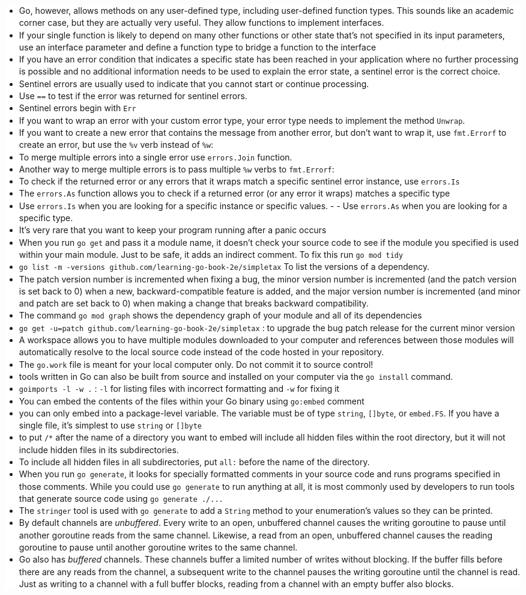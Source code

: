 - Go, however, allows methods on any user-defined type, including user-defined function types. This sounds like an academic corner case, but they are actually very useful. They allow functions to implement interfaces.
- If your single function is likely to depend on many other functions or other state that’s not specified in its input parameters, use an interface parameter and define a function type to bridge a function to the interface
- If you have an error condition that indicates a specific state has been reached in your application where no further processing is possible and no additional information needs to be used to explain the error state, a sentinel error is the correct choice.
- Sentinel errors are usually used to indicate that you cannot start or continue processing.
- Use `==` to test if the error was returned for sentinel errors.
- Sentinel errors begin with `Err`
- If you want to wrap an error with your custom error type, your error type needs to implement the method `Unwrap`.
- If you want to create a new error that contains the message from another error, but don’t want to wrap it, use `fmt.Errorf` to create an error, but use the `%v` verb instead of `%w`:
- To merge multiple errors into a single error use `errors.Join` function.
- Another way to merge multiple errors is to pass multiple `%w` verbs to `fmt.Errorf`:
- To check if the returned error or any errors that it wraps match a specific sentinel error instance, use `errors.Is`
- The `errors.As` function allows you to check if a returned error (or any error it wraps) matches a specific type
- Use `errors.Is` when you are looking for a specific instance or specific values. - - Use `errors.As` when you are looking for a specific type.
- It’s very rare that you want to keep your program running after a panic occurs
- When you run `go get` and pass it a module name, it doesn’t check your source code to see if the module you specified is used within your main module. Just to be safe, it adds an indirect comment. To fix this run `go mod tidy`
- `go list -m -versions github.com/learning-go-book-2e/simpletax` To list the versions of a dependency.
- The patch version number is incremented when fixing a bug, the minor version number is incremented (and the patch version is set back to 0) when a new, backward-compatible feature is added, and the major version number is incremented (and minor and patch are set back to 0) when making a change that breaks backward compatibility.
- The command `go mod graph` shows the dependency graph of your module and all of its dependencies
- `go get -u=patch github.com/learning-go-book-2e/simpletax` : to upgrade the bug patch release for the current minor version
- A workspace allows you to have multiple modules downloaded to your computer and references between those modules will automatically resolve to the local source code instead of the code hosted in your repository.
- The `go.work` file is meant for your local computer only. Do not commit it to source control!
- tools written in Go can also be built from source and installed on your computer via the `go install` command.
- `goimports -l -w .` : `-l` for listing files with incorrect formatting and `-w` for fixing it
- You can embed the contents of the files within your Go binary using `go:embed` comment
- you can only embed into a package-level variable. The variable must be of type `string`, `[]byte`, or `embed.FS`. If you have a single file, it’s simplest to use `string` or `[]byte`
- to put `/*` after the name of a directory you want to embed will include all hidden files within the root directory, but it will not include hidden files in its subdirectories.
- To include all hidden files in all subdirectories, put `all:` before the name of the directory.
- When you run `go generate`, it looks for specially formatted comments in your source code and runs programs specified in those comments. While you could use `go generate` to run anything at all, it is most commonly used by developers to run tools that generate source code using `go generate ./...`
- The `stringer` tool is used with `go generate` to add a `String` method to your enumeration’s values so they can be printed.
- By default channels are _unbuffered_. Every write to an open, unbuffered channel causes the writing goroutine to pause until another goroutine reads from the same channel. Likewise, a read from an open, unbuffered channel causes the reading goroutine to pause until another goroutine writes to the same channel.
- Go also has _buffered_ channels. These channels buffer a limited number of writes without blocking. If the buffer fills before there are any reads from the channel, a subsequent write to the channel pauses the writing goroutine until the channel is read. Just as writing to a channel with a full buffer blocks, reading from a channel with an empty buffer also blocks.